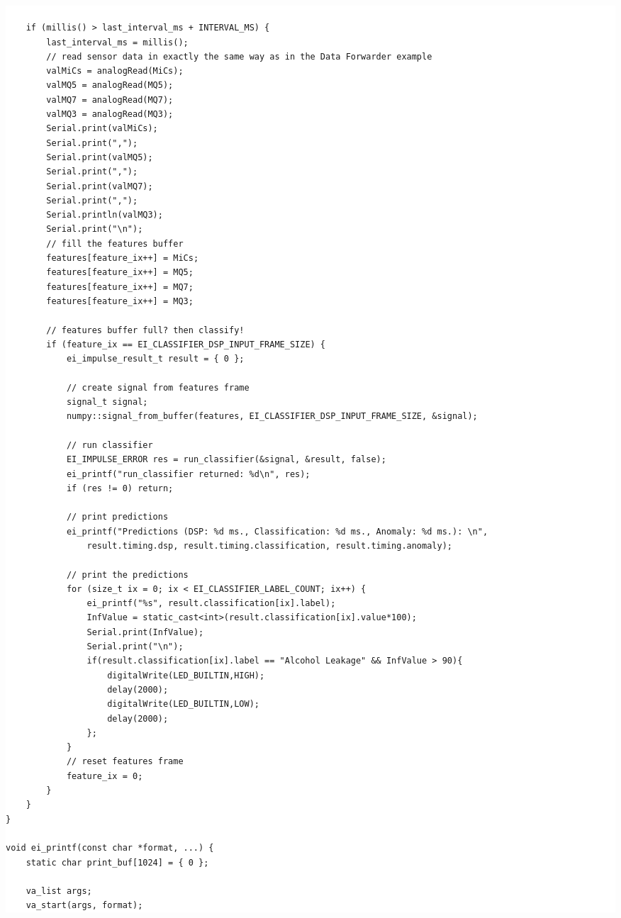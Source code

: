 ```arduino

    if (millis() > last_interval_ms + INTERVAL_MS) {
        last_interval_ms = millis();
        // read sensor data in exactly the same way as in the Data Forwarder example
        valMiCs = analogRead(MiCs);  
        valMQ5 = analogRead(MQ5);
        valMQ7 = analogRead(MQ7); 
        valMQ3 = analogRead(MQ3); 
        Serial.print(valMiCs);
        Serial.print(",");
        Serial.print(valMQ5);
        Serial.print(","); 
        Serial.print(valMQ7);
        Serial.print(",");  
        Serial.println(valMQ3);   
        Serial.print("\n");
        // fill the features buffer
        features[feature_ix++] = MiCs;
        features[feature_ix++] = MQ5;
        features[feature_ix++] = MQ7;
        features[feature_ix++] = MQ3;

        // features buffer full? then classify!
        if (feature_ix == EI_CLASSIFIER_DSP_INPUT_FRAME_SIZE) {
            ei_impulse_result_t result = { 0 };
    
            // create signal from features frame
            signal_t signal;
            numpy::signal_from_buffer(features, EI_CLASSIFIER_DSP_INPUT_FRAME_SIZE, &signal);

            // run classifier
            EI_IMPULSE_ERROR res = run_classifier(&signal, &result, false);
            ei_printf("run_classifier returned: %d\n", res);
            if (res != 0) return;

            // print predictions
            ei_printf("Predictions (DSP: %d ms., Classification: %d ms., Anomaly: %d ms.): \n",
                result.timing.dsp, result.timing.classification, result.timing.anomaly);

            // print the predictions
            for (size_t ix = 0; ix < EI_CLASSIFIER_LABEL_COUNT; ix++) {
                ei_printf("%s", result.classification[ix].label);
                InfValue = static_cast<int>(result.classification[ix].value*100);
                Serial.print(InfValue);
                Serial.print("\n");
                if(result.classification[ix].label == "Alcohol Leakage" && InfValue > 90){
                    digitalWrite(LED_BUILTIN,HIGH);
                    delay(2000);
                    digitalWrite(LED_BUILTIN,LOW);
                    delay(2000);
                };
            }
            // reset features frame
            feature_ix = 0;
        }
    }   
}

void ei_printf(const char *format, ...) {
    static char print_buf[1024] = { 0 };

    va_list args;
    va_start(args, format);
```